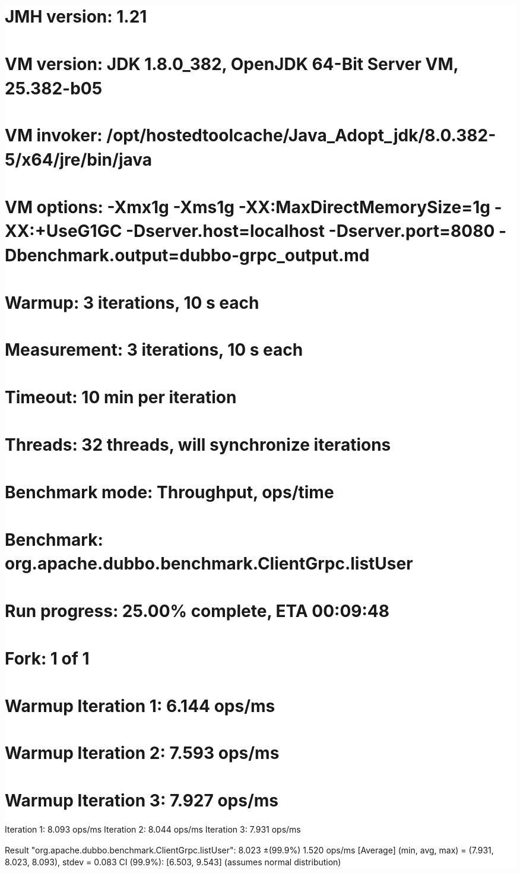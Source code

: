 
# JMH version: 1.21
# VM version: JDK 1.8.0_382, OpenJDK 64-Bit Server VM, 25.382-b05
# VM invoker: /opt/hostedtoolcache/Java_Adopt_jdk/8.0.382-5/x64/jre/bin/java
# VM options: -Xmx1g -Xms1g -XX:MaxDirectMemorySize=1g -XX:+UseG1GC -Dserver.host=localhost -Dserver.port=8080 -Dbenchmark.output=dubbo-grpc_output.md
# Warmup: 3 iterations, 10 s each
# Measurement: 3 iterations, 10 s each
# Timeout: 10 min per iteration
# Threads: 32 threads, will synchronize iterations
# Benchmark mode: Throughput, ops/time
# Benchmark: org.apache.dubbo.benchmark.ClientGrpc.listUser

# Run progress: 25.00% complete, ETA 00:09:48
# Fork: 1 of 1
# Warmup Iteration   1: 6.144 ops/ms
# Warmup Iteration   2: 7.593 ops/ms
# Warmup Iteration   3: 7.927 ops/ms
Iteration   1: 8.093 ops/ms
Iteration   2: 8.044 ops/ms
Iteration   3: 7.931 ops/ms


Result "org.apache.dubbo.benchmark.ClientGrpc.listUser":
  8.023 ±(99.9%) 1.520 ops/ms [Average]
  (min, avg, max) = (7.931, 8.023, 8.093), stdev = 0.083
  CI (99.9%): [6.503, 9.543] (assumes normal distribution)
